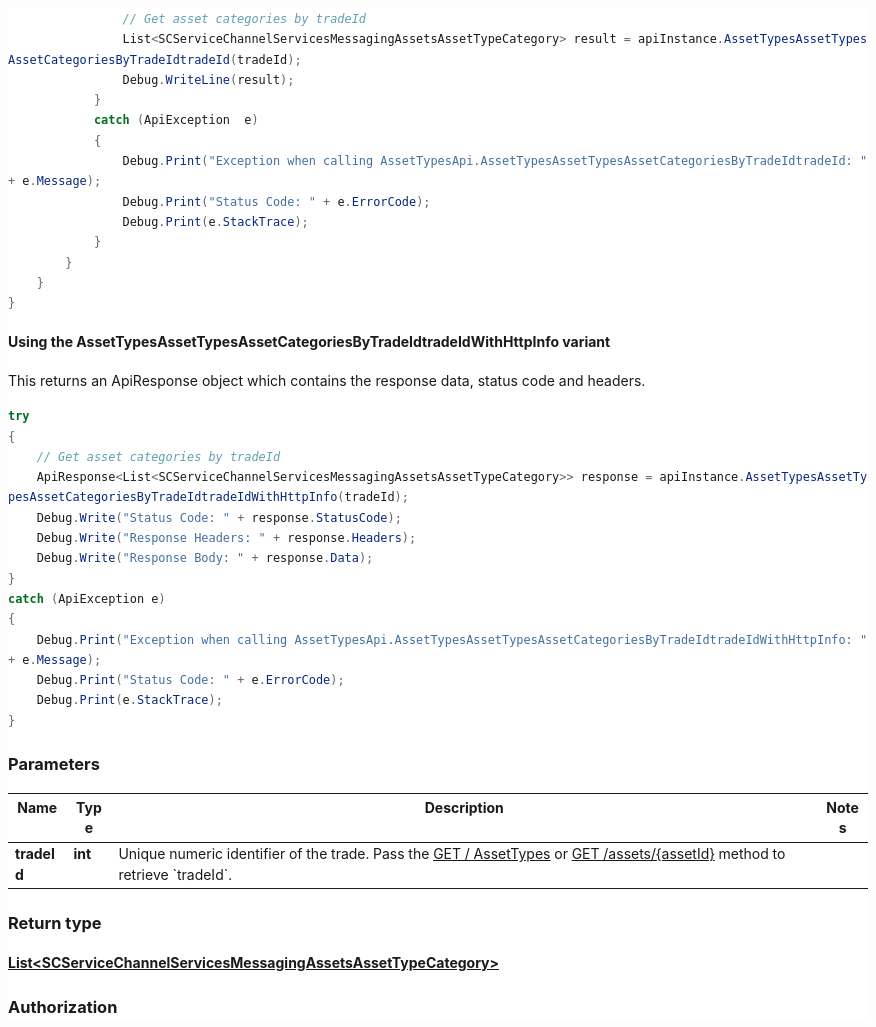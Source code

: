 ```csharp
                // Get asset categories by tradeId
                List<SCServiceChannelServicesMessagingAssetsAssetTypeCategory> result = apiInstance.AssetTypesAssetTypesAssetCategoriesByTradeIdtradeId(tradeId);
                Debug.WriteLine(result);
            }
            catch (ApiException  e)
            {
                Debug.Print("Exception when calling AssetTypesApi.AssetTypesAssetTypesAssetCategoriesByTradeIdtradeId: " + e.Message);
                Debug.Print("Status Code: " + e.ErrorCode);
                Debug.Print(e.StackTrace);
            }
        }
    }
}
```

#### Using the AssetTypesAssetTypesAssetCategoriesByTradeIdtradeIdWithHttpInfo variant
This returns an ApiResponse object which contains the response data, status code and headers.

```csharp
try
{
    // Get asset categories by tradeId
    ApiResponse<List<SCServiceChannelServicesMessagingAssetsAssetTypeCategory>> response = apiInstance.AssetTypesAssetTypesAssetCategoriesByTradeIdtradeIdWithHttpInfo(tradeId);
    Debug.Write("Status Code: " + response.StatusCode);
    Debug.Write("Response Headers: " + response.Headers);
    Debug.Write("Response Body: " + response.Data);
}
catch (ApiException e)
{
    Debug.Print("Exception when calling AssetTypesApi.AssetTypesAssetTypesAssetCategoriesByTradeIdtradeIdWithHttpInfo: " + e.Message);
    Debug.Print("Status Code: " + e.ErrorCode);
    Debug.Print(e.StackTrace);
}
```

### Parameters

| Name | Type | Description | Notes |
|------|------|-------------|-------|
| **tradeId** | **int** | Unique numeric identifier of the trade.               Pass the [GET / AssetTypes](https://developer.servicechannel.com/swagger/ui/index?version&#x3D;3#/AssetTypes/GETv3_AssetTypes) or [GET /assets/{assetId}](https://developer.servicechannel.com/swagger/ui/index?version&#x3D;3#/Assets/GETv3_assets__assetId__locationId__locationId__storeId__storeId__tagId__tagId__trackingNumber__trackingNumber_) method to retrieve &#x60;tradeId&#x60;. |  |

### Return type

[**List&lt;SCServiceChannelServicesMessagingAssetsAssetTypeCategory&gt;**](SCServiceChannelServicesMessagingAssetsAssetTypeCategory.md)

### Authorization
